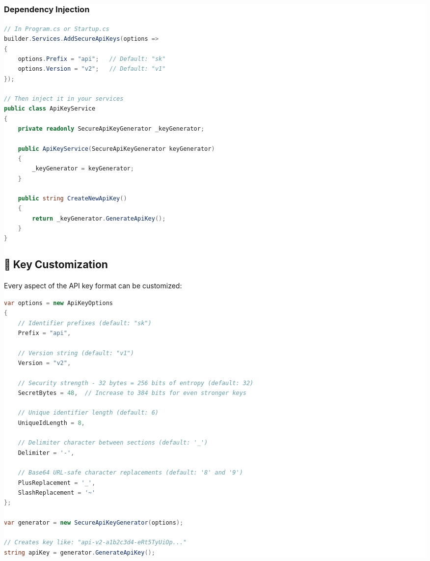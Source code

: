 ### Dependency Injection

```csharp
// In Program.cs or Startup.cs
builder.Services.AddSecureApiKeys(options =>
{
    options.Prefix = "api";   // Default: "sk"
    options.Version = "v2";   // Default: "v1"
});

// Then inject it in your services
public class ApiKeyService
{
    private readonly SecureApiKeyGenerator _keyGenerator;

    public ApiKeyService(SecureApiKeyGenerator keyGenerator)
    {
        _keyGenerator = keyGenerator;
    }

    public string CreateNewApiKey()
    {
        return _keyGenerator.GenerateApiKey();
    }
}
```

## 🔧 Key Customization

Every aspect of the API key format can be customized:

```csharp
var options = new ApiKeyOptions
{
    // Identifier prefixes (default: "sk")
    Prefix = "api",
    
    // Version string (default: "v1")
    Version = "v2",
    
    // Security strength - 32 bytes = 256 bits of entropy (default: 32)
    SecretBytes = 48,  // Increase to 384 bits for even stronger keys
    
    // Unique identifier length (default: 6)
    UniqueIdLength = 8,
    
    // Delimiter character between sections (default: '_')
    Delimiter = '-',
    
    // Base64 URL-safe character replacements (default: '8' and '9')
    PlusReplacement = '_',
    SlashReplacement = '~'
};

var generator = new SecureApiKeyGenerator(options);

// Creates key like: "api-v2-a1b2c3d4-eRt5TyUiOp..."
string apiKey = generator.GenerateApiKey();
```
